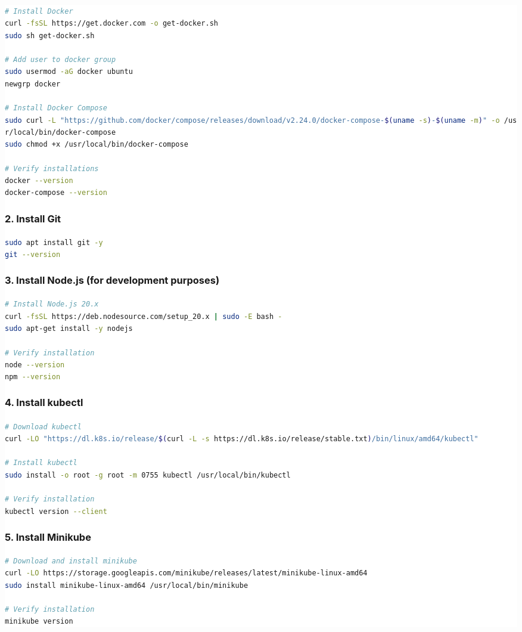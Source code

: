 ```bash
# Install Docker
curl -fsSL https://get.docker.com -o get-docker.sh
sudo sh get-docker.sh

# Add user to docker group
sudo usermod -aG docker ubuntu
newgrp docker

# Install Docker Compose
sudo curl -L "https://github.com/docker/compose/releases/download/v2.24.0/docker-compose-$(uname -s)-$(uname -m)" -o /usr/local/bin/docker-compose
sudo chmod +x /usr/local/bin/docker-compose

# Verify installations
docker --version
docker-compose --version
```

### 2. Install Git
```bash
sudo apt install git -y
git --version
```

### 3. Install Node.js (for development purposes)
```bash
# Install Node.js 20.x
curl -fsSL https://deb.nodesource.com/setup_20.x | sudo -E bash -
sudo apt-get install -y nodejs

# Verify installation
node --version
npm --version
```

### 4. Install kubectl
```bash
# Download kubectl
curl -LO "https://dl.k8s.io/release/$(curl -L -s https://dl.k8s.io/release/stable.txt)/bin/linux/amd64/kubectl"

# Install kubectl
sudo install -o root -g root -m 0755 kubectl /usr/local/bin/kubectl

# Verify installation
kubectl version --client
```

### 5. Install Minikube
```bash
# Download and install minikube
curl -LO https://storage.googleapis.com/minikube/releases/latest/minikube-linux-amd64
sudo install minikube-linux-amd64 /usr/local/bin/minikube

# Verify installation
minikube version
```
